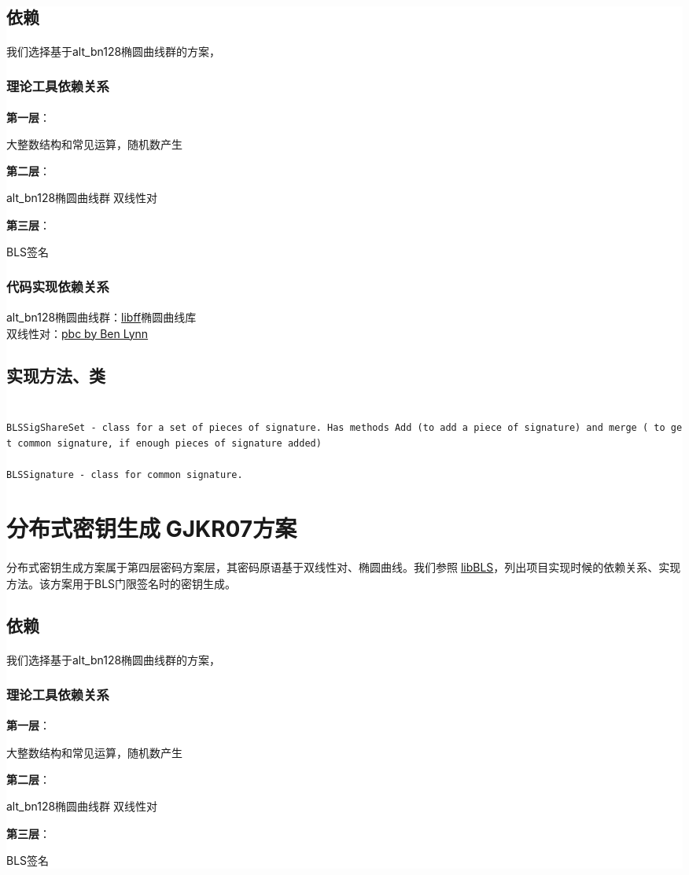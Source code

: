 ## 依赖
我们选择基于alt_bn128椭圆曲线群的方案，
### 理论工具依赖关系
**第一层**：

大整数结构和常见运算，随机数产生

**第二层**：

alt_bn128椭圆曲线群
双线性对

**第三层**：

BLS签名

### 代码实现依赖关系
alt_bn128椭圆曲线群：[libff](https://github.com/scipr-lab/libff)椭圆曲线库   
双线性对：[pbc by Ben Lynn](https://github.com/skalenetwork/pbc)

## 实现方法、类

```

BLSSigShareSet - class for a set of pieces of signature. Has methods Add (to add a piece of signature) and merge ( to get common signature, if enough pieces of signature added)

BLSSignature - class for common signature.

```


# 分布式密钥生成 GJKR07方案

分布式密钥生成方案属于第四层密码方案层，其密码原语基于双线性对、椭圆曲线。我们参照 [libBLS](https://github.com/skalenetwork/libBLS)，列出项目实现时候的依赖关系、实现方法。该方案用于BLS门限签名时的密钥生成。

## 依赖
我们选择基于alt_bn128椭圆曲线群的方案，
### 理论工具依赖关系
**第一层**：

大整数结构和常见运算，随机数产生

**第二层**：

alt_bn128椭圆曲线群
双线性对

**第三层**：

BLS签名
